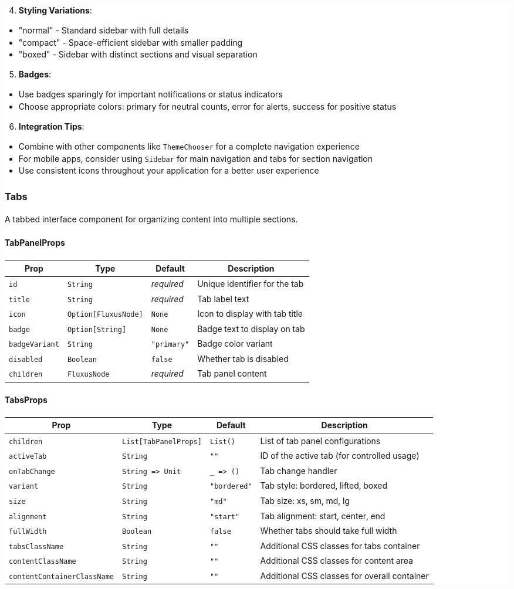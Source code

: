 4. **Styling Variations**:
  - "normal" - Standard sidebar with full details
  - "compact" - Space-efficient sidebar with smaller padding
  - "boxed" - Sidebar with distinct sections and visual separation

5. **Badges**:
  - Use badges sparingly for important notifications or status indicators
  - Choose appropriate colors: primary for neutral counts, error for alerts, success for positive status

6. **Integration Tips**:
  - Combine with other components like `ThemeChooser` for a complete navigation experience
  - For mobile apps, consider using `Sidebar` for main navigation and tabs for section navigation
  - Use consistent icons throughout your application for a better user experience

### Tabs

A tabbed interface component for organizing content into multiple sections.

#### TabPanelProps

| Prop | Type | Default | Description |
|------|------|---------|-------------|
| `id` | `String` | _required_ | Unique identifier for the tab |
| `title` | `String` | _required_ | Tab label text |
| `icon` | `Option[FluxusNode]` | `None` | Icon to display with tab title |
| `badge` | `Option[String]` | `None` | Badge text to display on tab |
| `badgeVariant` | `String` | `"primary"` | Badge color variant |
| `disabled` | `Boolean` | `false` | Whether tab is disabled |
| `children` | `FluxusNode` | _required_ | Tab panel content |

#### TabsProps

| Prop | Type | Default | Description |
|------|------|---------|-------------|
| `children` | `List[TabPanelProps]` | `List()` | List of tab panel configurations |
| `activeTab` | `String` | `""` | ID of the active tab (for controlled usage) |
| `onTabChange` | `String => Unit` | `_ => ()` | Tab change handler |
| `variant` | `String` | `"bordered"` | Tab style: bordered, lifted, boxed |
| `size` | `String` | `"md"` | Tab size: xs, sm, md, lg |
| `alignment` | `String` | `"start"` | Tab alignment: start, center, end |
| `fullWidth` | `Boolean` | `false` | Whether tabs should take full width |
| `tabsClassName` | `String` | `""` | Additional CSS classes for tabs container |
| `contentClassName` | `String` | `""` | Additional CSS classes for content area |
| `contentContainerClassName` | `String` | `""` | Additional CSS classes for overall container |
